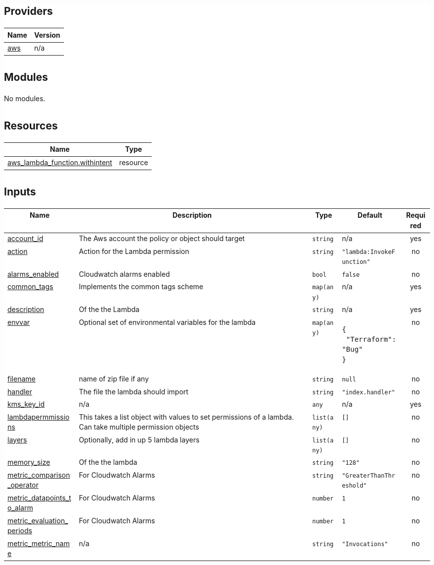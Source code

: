 ## Providers

| Name                                             | Version |
| ------------------------------------------------ | ------- |
| <a name="provider_aws"></a> [aws](#provider_aws) | n/a     |

## Modules

No modules.

## Resources

| Name                                                                                                                          | Type     |
| ----------------------------------------------------------------------------------------------------------------------------- | -------- |
| [aws_lambda_function.withintent](https://registry.terraform.io/providers/hashicorp/aws/latest/docs/resources/lambda_function) | resource |

## Inputs

| Name                                                                                                            | Description                                                                                               | Type           | Default                                  | Required |
| --------------------------------------------------------------------------------------------------------------- | --------------------------------------------------------------------------------------------------------- | -------------- | ---------------------------------------- | :------: |
| <a name="input_account_id"></a> [account_id](#input_account_id)                                                 | The Aws account the policy or object should target                                                        | `string`       | n/a                                      |   yes    |
| <a name="input_action"></a> [action](#input_action)                                                             | Action for the Lambda permission                                                                          | `string`       | `"lambda:InvokeFunction"`                |    no    |
| <a name="input_alarms_enabled"></a> [alarms_enabled](#input_alarms_enabled)                                     | Cloudwatch alarms enabled                                                                                 | `bool`         | `false`                                  |    no    |
| <a name="input_common_tags"></a> [common_tags](#input_common_tags)                                              | Implements the common tags scheme                                                                         | `map(any)`     | n/a                                      |   yes    |
| <a name="input_description"></a> [description](#input_description)                                              | Of the the Lambda                                                                                         | `string`       | n/a                                      |   yes    |
| <a name="input_envvar"></a> [envvar](#input_envvar)                                                             | Optional set of environmental variables for the lambda                                                    | `map(any)`     | <pre>{<br> "Terraform": "Bug"<br>}</pre> |    no    |
| <a name="input_filename"></a> [filename](#input_filename)                                                       | name of zip file if any                                                                                   | `string`       | `null`                                   |    no    |
| <a name="input_handler"></a> [handler](#input_handler)                                                          | The file the lambda should import                                                                         | `string`       | `"index.handler"`                        |    no    |
| <a name="input_kms_key_id"></a> [kms_key_id](#input_kms_key_id)                                                 | n/a                                                                                                       | `any`          | n/a                                      |   yes    |
| <a name="input_lambdapermmissions"></a> [lambdapermmissions](#input_lambdapermmissions)                         | This takes a list object with values to set permissions of a lambda. Can take multiple permission objects | `list(any)`    | `[]`                                     |    no    |
| <a name="input_layers"></a> [layers](#input_layers)                                                             | Optionally, add in up 5 lambda layers                                                                     | `list(any)`    | `[]`                                     |    no    |
| <a name="input_memory_size"></a> [memory_size](#input_memory_size)                                              | Of the the lambda                                                                                         | `string`       | `"128"`                                  |    no    |
| <a name="input_metric_comparison_operator"></a> [metric_comparison_operator](#input_metric_comparison_operator) | For Cloudwatch Alarms                                                                                     | `string`       | `"GreaterThanThreshold"`                 |    no    |
| <a name="input_metric_datapoints_to_alarm"></a> [metric_datapoints_to_alarm](#input_metric_datapoints_to_alarm) | For Cloudwatch Alarms                                                                                     | `number`       | `1`                                      |    no    |
| <a name="input_metric_evaluation_periods"></a> [metric_evaluation_periods](#input_metric_evaluation_periods)    | For Cloudwatch Alarms                                                                                     | `number`       | `1`                                      |    no    |
| <a name="input_metric_metric_name"></a> [metric_metric_name](#input_metric_metric_name)                         | n/a                                                                                                       | `string`       | `"Invocations"`                          |    no    |